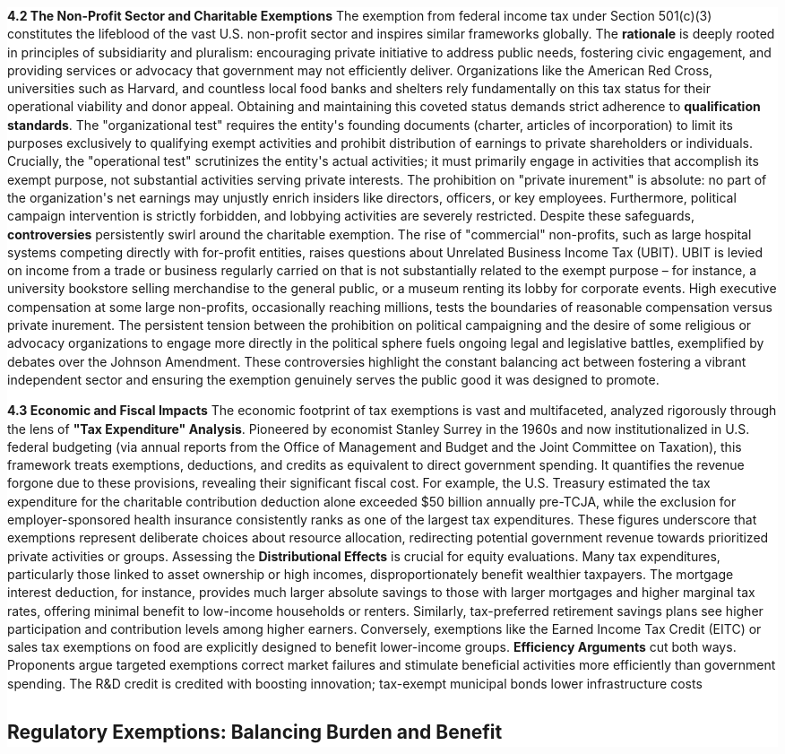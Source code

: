 **4.2 The Non-Profit Sector and Charitable Exemptions**
The exemption from federal income tax under Section 501(c)(3) constitutes the lifeblood of the vast U.S. non-profit sector and inspires similar frameworks globally. The **rationale** is deeply rooted in principles of subsidiarity and pluralism: encouraging private initiative to address public needs, fostering civic engagement, and providing services or advocacy that government may not efficiently deliver. Organizations like the American Red Cross, universities such as Harvard, and countless local food banks and shelters rely fundamentally on this tax status for their operational viability and donor appeal. Obtaining and maintaining this coveted status demands strict adherence to **qualification standards**. The "organizational test" requires the entity's founding documents (charter, articles of incorporation) to limit its purposes exclusively to qualifying exempt activities and prohibit distribution of earnings to private shareholders or individuals. Crucially, the "operational test" scrutinizes the entity's actual activities; it must primarily engage in activities that accomplish its exempt purpose, not substantial activities serving private interests. The prohibition on "private inurement" is absolute: no part of the organization's net earnings may unjustly enrich insiders like directors, officers, or key employees. Furthermore, political campaign intervention is strictly forbidden, and lobbying activities are severely restricted. Despite these safeguards, **controversies** persistently swirl around the charitable exemption. The rise of "commercial" non-profits, such as large hospital systems competing directly with for-profit entities, raises questions about Unrelated Business Income Tax (UBIT). UBIT is levied on income from a trade or business regularly carried on that is not substantially related to the exempt purpose – for instance, a university bookstore selling merchandise to the general public, or a museum renting its lobby for corporate events. High executive compensation at some large non-profits, occasionally reaching millions, tests the boundaries of reasonable compensation versus private inurement. The persistent tension between the prohibition on political campaigning and the desire of some religious or advocacy organizations to engage more directly in the political sphere fuels ongoing legal and legislative battles, exemplified by debates over the Johnson Amendment. These controversies highlight the constant balancing act between fostering a vibrant independent sector and ensuring the exemption genuinely serves the public good it was designed to promote.

**4.3 Economic and Fiscal Impacts**
The economic footprint of tax exemptions is vast and multifaceted, analyzed rigorously through the lens of **"Tax Expenditure" Analysis**. Pioneered by economist Stanley Surrey in the 1960s and now institutionalized in U.S. federal budgeting (via annual reports from the Office of Management and Budget and the Joint Committee on Taxation), this framework treats exemptions, deductions, and credits as equivalent to direct government spending. It quantifies the revenue forgone due to these provisions, revealing their significant fiscal cost. For example, the U.S. Treasury estimated the tax expenditure for the charitable contribution deduction alone exceeded $50 billion annually pre-TCJA, while the exclusion for employer-sponsored health insurance consistently ranks as one of the largest tax expenditures. These figures underscore that exemptions represent deliberate choices about resource allocation, redirecting potential government revenue towards prioritized private activities or groups. Assessing the **Distributional Effects** is crucial for equity evaluations. Many tax expenditures, particularly those linked to asset ownership or high incomes, disproportionately benefit wealthier taxpayers. The mortgage interest deduction, for instance, provides much larger absolute savings to those with larger mortgages and higher marginal tax rates, offering minimal benefit to low-income households or renters. Similarly, tax-preferred retirement savings plans see higher participation and contribution levels among higher earners. Conversely, exemptions like the Earned Income Tax Credit (EITC) or sales tax exemptions on food are explicitly designed to benefit lower-income groups. **Efficiency Arguments** cut both ways. Proponents argue targeted exemptions correct market failures and stimulate beneficial activities more efficiently than government spending. The R&D credit is credited with boosting innovation; tax-exempt municipal bonds lower infrastructure costs

## Regulatory Exemptions: Balancing Burden and Benefit
